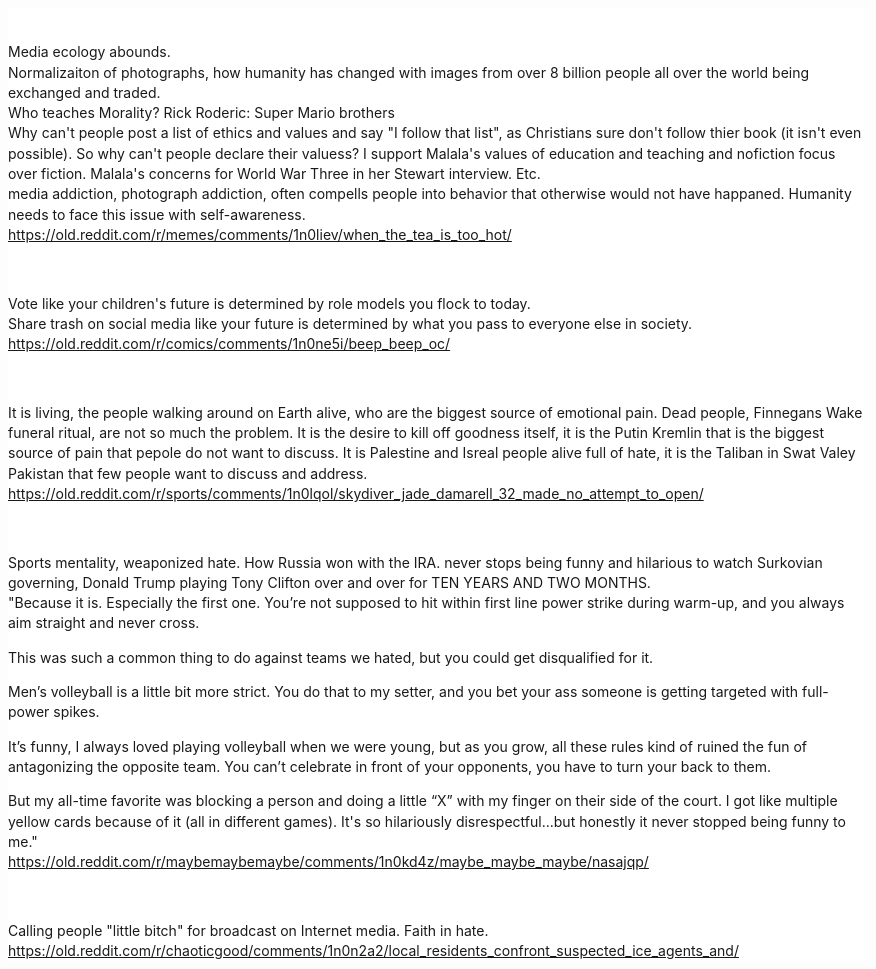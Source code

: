 &nbsp;

Media ecology abounds.   
Normalizaiton of photographs, how humanity has changed with images from over 8 billion people all over the world being exchanged and traded.  
Who teaches Morality? Rick Roderic: Super Mario brothers    
Why can't people post a list of ethics and values and say "I follow that list", as Christians sure don't follow thier book (it isn't even possible).  So why can't people declare their valuess? I support Malala's values of education and teaching and nofiction focus over fiction. Malala's concerns for World War Three in her Stewart interview. Etc.    
media addiction, photograph addiction, often compells people into behavior that otherwise would not have happaned. Humanity needs to face this issue with self-awareness.   
https://old.reddit.com/r/memes/comments/1n0liev/when_the_tea_is_too_hot/

&nbsp;

Vote like your children's future is determined by role models you flock to today.   
Share trash on social media like your future is determined by what you pass to everyone else in society.    https://old.reddit.com/r/comics/comments/1n0ne5i/beep_beep_oc/

&nbsp;

It is living, the people walking around on Earth alive, who are the biggest source of emotional pain. Dead people, Finnegans Wake funeral ritual, are not so much the problem. It is the desire to kill off goodness itself, it is the Putin Kremlin that is the biggest source of pain that pepole do not want to discuss. It is Palestine and Isreal people alive full of hate, it is the Taliban in Swat Valey Pakistan that few people want to discuss and address.    
https://old.reddit.com/r/sports/comments/1n0lqol/skydiver_jade_damarell_32_made_no_attempt_to_open/

&nbsp;

Sports mentality, weaponized hate. How Russia won with the IRA. never stops being funny and hilarious to watch Surkovian governing, Donald Trump playing Tony Clifton over and over for TEN YEARS AND TWO MONTHS.  
"Because it is.
Especially the first one. You’re not supposed to hit within first line power strike during warm-up, and you always aim straight and never cross.

This was such a common thing to do against teams we hated, but you could get disqualified for it.

Men’s volleyball is a little bit more strict. You do that to my setter, and you bet your ass someone is getting targeted with full-power spikes.

It’s funny, I always loved playing volleyball when we were young, but as you grow, all these rules kind of ruined the fun of antagonizing the opposite team. You can’t celebrate in front of your opponents, you have to turn your back to them.

But my all-time favorite was blocking a person and doing a little “X” with my finger on their side of the court. I got like multiple yellow cards because of it (all in different games). It's so hilariously disrespectful...but honestly it never stopped being funny to me."    
https://old.reddit.com/r/maybemaybemaybe/comments/1n0kd4z/maybe_maybe_maybe/nasajqp/

&nbsp;

Calling people "little bitch" for broadcast on Internet media. Faith in hate.   
https://old.reddit.com/r/chaoticgood/comments/1n0n2a2/local_residents_confront_suspected_ice_agents_and/
